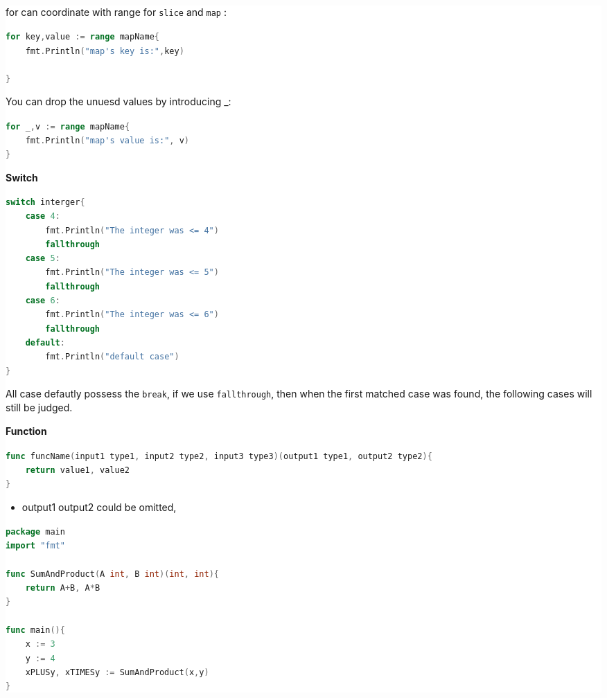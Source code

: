 for can coordinate with range for `slice` and `map` :

```go
for key,value := range mapName{
    fmt.Println("map's key is:",key)

}
```

You can drop the unuesd values by introducing \_:

```go
for _,v := range mapName{
    fmt.Println("map's value is:", v)
}
```

**Switch**

```go
switch interger{
    case 4:
        fmt.Println("The integer was <= 4")
        fallthrough
    case 5:
        fmt.Println("The integer was <= 5")
        fallthrough
    case 6:
        fmt.Println("The integer was <= 6")
        fallthrough
    default:
        fmt.Println("default case")
}
```

All case defautly possess the `break`, if we use `fallthrough`, then when the first matched case was found, the following cases will still be judged.

**Function**

```go
func funcName(input1 type1, input2 type2, input3 type3)(output1 type1, output2 type2){
    return value1, value2
}
```

* output1 output2 could be omitted, 

```go
package main
import "fmt"

func SumAndProduct(A int, B int)(int, int){
    return A+B, A*B
}

func main(){
    x := 3
    y := 4
    xPLUSy, xTIMESy := SumAndProduct(x,y)
}
```
